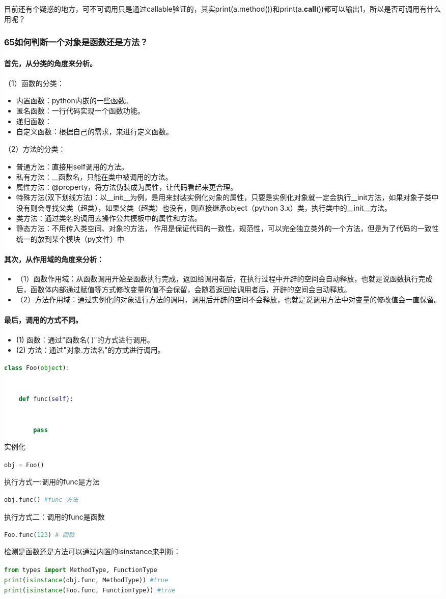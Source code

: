 
目前还有个疑惑的地方，可不可调用只是通过callable验证的，其实print(a.method())和print(a.__call__())都可以输出1，所以是否可调用有什么用呢？


### 65如何判断一个对象是函数还是方法？
#### 首先，从分类的角度来分析。


（1）函数的分类：
* 内置函数：python内嵌的一些函数。
* 匿名函数：一行代码实现一个函数功能。
* 递归函数：
* 自定义函数：根据自己的需求，来进行定义函数。


（2）方法的分类：
* 普通方法：直接用self调用的方法。
* 私有方法：__函数名，只能在类中被调用的方法。
* 属性方法：@property，将方法伪装成为属性，让代码看起来更合理。
* 特殊方法(双下划线方法)：以__init__为例，是用来封装实例化对象的属性，只要是实例化对象就一定会执行__init方法，如果对象子类中没有则会寻找父类（超类），如果父类（超类）也没有，则直接继承object（python 3.x）类，执行类中的__init__方法。
* 类方法：通过类名的调用去操作公共模板中的属性和方法。
* 静态方法：不用传入类空间、对象的方法， 作用是保证代码的一致性，规范性，可以完全独立类外的一个方法，但是为了代码的一致性统一的放到某个模块（py文件）中

#### 其次，从作用域的角度来分析：


* （1）函数作用域：从函数调用开始至函数执行完成，返回给调用者后，在执行过程中开辟的空间会自动释放，也就是说函数执行完成后，函数体内部通过赋值等方式修改变量的值不会保留，会随着返回给调用者后，开辟的空间会自动释放。
* （2）方法作用域：通过实例化的对象进行方法的调用，调用后开辟的空间不会释放，也就是说调用方法中对变量的修改值会一直保留。


#### 最后，调用的方式不同。


* (1) 函数：通过"函数名( )"的方式进行调用。
* (2) 方法：通过"对象.方法名"的方式进行调用。
```py
class Foo(object):


    def func(self):


        pass
```
实例化
```py
obj = Foo()
```
执行方式一:调用的func是方法
```py
obj.func() #func 方法
```
执行方式二：调用的func是函数
```py
Foo.func(123) # 函数
```
检测是函数还是方法可以通过内置的isinstance来判断：
```py
from types import MethodType, FunctionType
print(isinstance(obj.func, MethodType)) #true
print(isinstance(Foo.func, FunctionType)) #true
```
